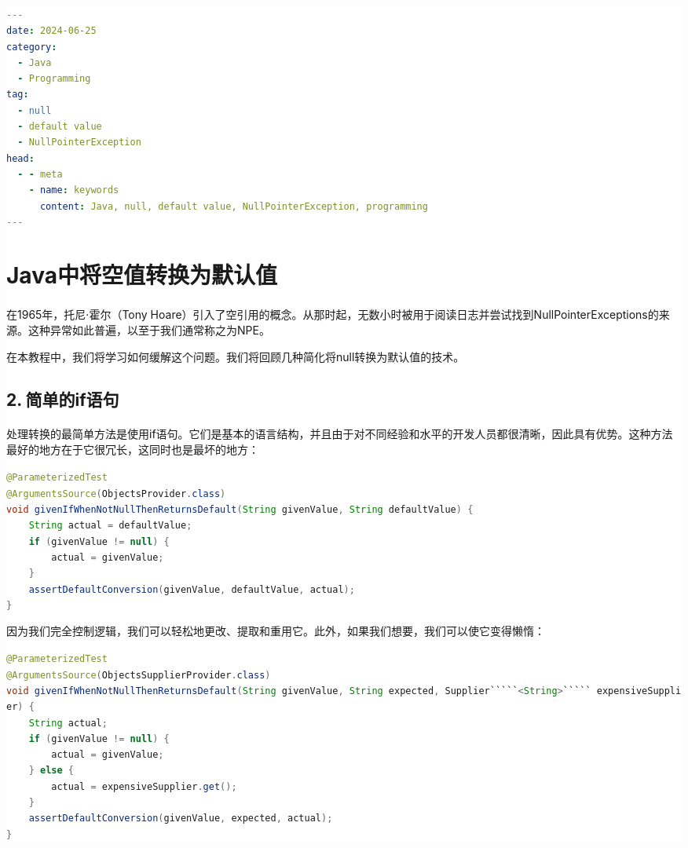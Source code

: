 ```yaml
---
date: 2024-06-25
category:
  - Java
  - Programming
tag:
  - null
  - default value
  - NullPointerException
head:
  - - meta
    - name: keywords
      content: Java, null, default value, NullPointerException, programming
---
```

# Java中将空值转换为默认值

在1965年，托尼·霍尔（Tony Hoare）引入了空引用的概念。从那时起，无数小时被用于阅读日志并尝试找到NullPointerExceptions的来源。这种异常如此普遍，以至于我们通常称之为NPE。

在本教程中，我们将学习如何缓解这个问题。我们将回顾几种简化将null转换为默认值的技术。

## 2. 简单的if语句

处理转换的最简单方法是使用if语句。它们是基本的语言结构，并且由于对不同经验和水平的开发人员都很清晰，因此具有优势。这种方法最好的地方在于它很冗长，这同时也是最坏的地方：

```java
@ParameterizedTest
@ArgumentsSource(ObjectsProvider.class)
void givenIfWhenNotNullThenReturnsDefault(String givenValue, String defaultValue) {
    String actual = defaultValue;
    if (givenValue != null) {
        actual = givenValue;
    }
    assertDefaultConversion(givenValue, defaultValue, actual);
}
```

因为我们完全控制逻辑，我们可以轻松地更改、提取和重用它。此外，如果我们想要，我们可以使它变得懒惰：

```java
@ParameterizedTest
@ArgumentsSource(ObjectsSupplierProvider.class)
void givenIfWhenNotNullThenReturnsDefault(String givenValue, String expected, Supplier`````<String>````` expensiveSupplier) {
    String actual;
    if (givenValue != null) {
        actual = givenValue;
    } else {
        actual = expensiveSupplier.get();
    }
    assertDefaultConversion(givenValue, expected, actual);
}
```
